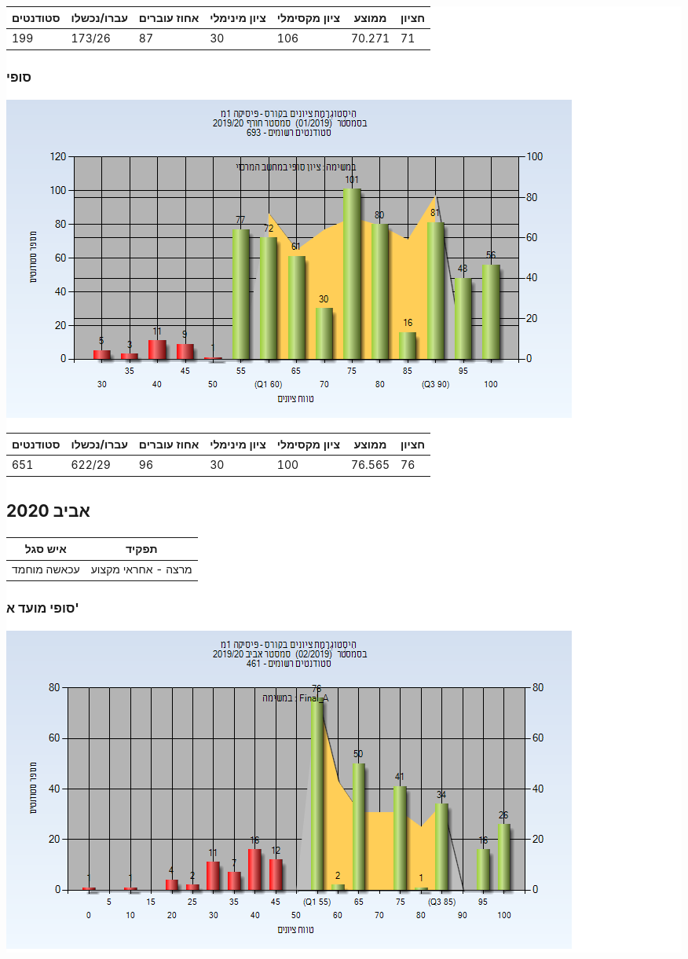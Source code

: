 | סטודנטים | עברו/נכשלו | אחוז עוברים | ציון מינימלי | ציון מקסימלי | ממוצע | חציון |
| ---- | ---- | ---- | ---- | ---- | ---- | ---- |
| 199 | 173/26 | 87 | 30 | 106 | 70.271 | 71 |

<h3 id="201901-Finals">סופי</h3>

![201901 Finals](201901/Finals.png)

| סטודנטים | עברו/נכשלו | אחוז עוברים | ציון מינימלי | ציון מקסימלי | ממוצע | חציון |
| ---- | ---- | ---- | ---- | ---- | ---- | ---- |
| 651 | 622/29 | 96 | 30 | 100 | 76.565 | 76 |

<h2 id="201902">אביב 2020</h2>

| איש סגל | תפקיד |
| ---- | ---- |
| עכאשה מוחמד | מרצה - אחראי מקצוע |

<h3 id="201902-Final_A">סופי מועד א'</h3>

![201902 Final_A](201902/Final_A.png)
